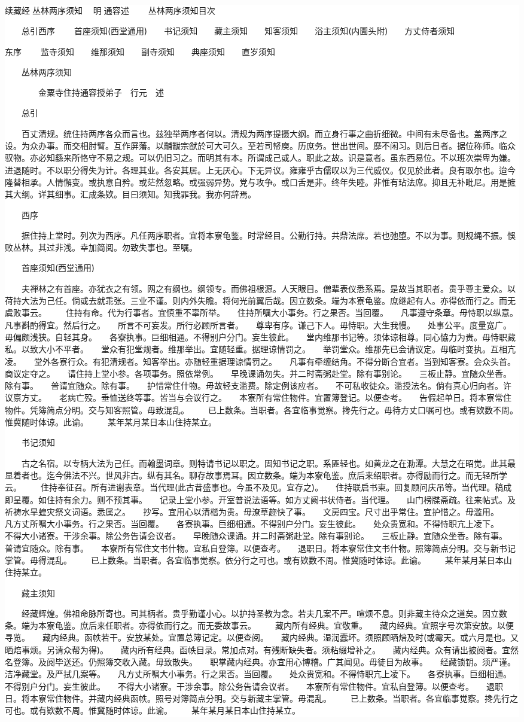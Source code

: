续藏经   丛林两序须知
　明 通容述
　　丛林两序须知目次

　　总引西序
　　首座须知(西堂通用)　　书记须知　　藏主须知　　知客须知　　浴主须知(内圊头附)　　方丈侍者须知

东序
　　监寺须知　　维那须知　　副寺须知　　典座须知　　直岁须知
　　 

　　丛林两序须知

　　　　金粟寺住持通容授弟子　行元　述

　　总引

　　百丈清规。统住持两序各众而言也。兹独举两序者何以。清规为两序提摄大纲。而立身行事之曲折细微。中间有未尽备也。盖两序之设。为众办事。而交相肘臂。互作屏藩。以黼黻宗猷於可大可久。至若司帑庾。历庶务。世出世间。靡不闲习。则后日者。据位称师。临众驭物。亦必知繇来所恪守不易之规。可以仍旧习之。而明其有本。所谓成己或人。职此之故。识是意者。虽东西易位。不以班次崇卑为嫌。进退随时。不以职分得失为计。各理其业。各安其居。上无厌心。下无异议。雍雍乎古儒叹以为三代威仪。仅见於此者。良有取尔也。迨今隆替相承。人情懈变。或执意自矜。或茫然忽略。或强弱异势。党与攻争。或口舌是非。终年失睦。非惟有玷法席。抑且无补毗尼。用是摭其大纲。详其细事。汇成条欵。目曰须知。知我罪我。我亦何辞焉。

　　西序

　　据住持上堂时。列次为西序。凡任两序职者。宜将本寮龟鉴。时常经目。公勤行持。共鼎法席。若也弛堕。不以为事。则规绳不振。悞败丛林。其过非浅。幸加简阅。勿致失事也。至嘱。

　　首座须知(西堂通用)

　　夫禅林之有首座。亦犹衣之有领。网之有纲也。纲领专。而佛祖根源。人天眼目。僧辈表仪悉系焉。是故当其职者。贵乎尊主爱众。以荷持大法为己任。倘或去就乖张。三业不谨。则内外失瞻。将何光前翼后哉。因立数条。端为本寮龟鉴。庶继起有人。亦得依而行之。而无虞败事云。
　　住持有命。代为行事者。宜慎重不辜所举。　　住持所嘱大小事务。行之果否。当回覆。　　凡事遵守条章。毋恃职以纵意。　　凡事斟酌得宜。然后行之。　　所言不可妄发。所行必顾所言者。　　尊卑有序。谦己下人。毋恃职。大生我慢。　　处事公平。度量宽广。毋偏颇浅狭。自轻其身。　　各寮执事。巨细相通。不得别户分门。妄生彼此。　　堂内维那书记等。须体谅相尊。同心恊力为贵。毋恃职藏私。以致大小不平者。　　堂众有犯堂规者。维那举出。宜随轻重。据理谅情罚之。　　举罚堂众。维那先已会请议定。毋临时变执。互相亢凌。　　堂外各寮行众。有犯清规者。知客举出。亦随轻重据理谅情罚之。　　凡事有牵缠结角。不得分断合宜者。当到知客寮。会众头首。商议定夺之。　　请住持上堂小参。各项事务。照依常例。　　早晚课诵勿失。并二时斋粥赴堂。除有事别论。　　三板止静。宜随众坐香。除有事。　　普请宜随众。除有事。　　护惜常住什物。毋故轻支滥费。除定例该应者。　　不可私收徒众。滥授法名。倘有真心归向者。许议禀方丈。　　老病亡殁。垂恤送终等事。皆当与会议行之。　　本寮所有常住物件。宜置簿登记。以便查考。　　告假起单日。将本寮常住物件。凭簿简点分明。交与知客照管。毋致混乱。
　　已上数条。当职者。各宜临事觉察。搀先行之。毋待方丈口嘱可也。或有欵数不周。惟冀随时体谅。此谕。
　　某年某月某日本山住持某立。

　　书记须知

　　古之名宿。以专柄大法为己任。而翰墨词章。则特请书记以职之。固知书记之职。系匪轻也。如黄龙之在泐潭。大慧之在昭觉。此其最显着者也。迄今佛法不兴。世风非古。纵有其名。聊存故事焉耳。因立数条。端为本寮龟鉴。庶后来绍职者。亦得励而行之。而无轻所学云。
　　住持奉征召。所有进谢表章。当代理(此古昔盛事也。今虽不及见。宜存之)。　　住持联启书柬。回复顾问庆吊等。当代理。稿成即呈覆。如住持有余力。则不预其事。　　记录上堂小参。开室普说法语等。如方丈阙书状侍者。当代理。　　山门榜牒斋疏。往来帖式。及祈祷水旱蝗灾祭文词语。悉属之。　　抄写。宜用心以清楷为贵。毋潦草趂快了事。　　文房四宝。尺寸出乎常住。宜护惜之。毋滥用。　　凡方丈所嘱大小事务。行之果否。当回覆。　　各寮执事。巨细相通。不得别户分门。妄生彼此。　　处众贵宽和。不得恃职亢上凌下。　　不得大小诸寮。干涉余事。除公务告请会议者。　　早晚随众课诵。并二时斋粥赴堂。除有事别论。　　三板止静。宜随众坐香。除有事。　　普请宜随众。除有事。　　本寮所有常住文书什物。宜私自登簿。以便查考。　　退职日。将本寮常住文书什物。照簿简点分明。交与新书记掌管。毋得混乱。
　　已上数条。当职者。各宜临事觉察。依分行之可也。或有欵数不周。惟冀随时体谅。此谕。
　　某年某月某日本山住持某立。

　　藏主须知

　　经藏辉煌。佛祖命脉所寄也。司其柄者。贵乎勤谨小心。以护持圣教为念。若夫几案不严。喧烦不息。则非藏主待众之道矣。因立数条。端为本寮龟鉴。庶后来任职者。亦得依而行之。而无委故事云。
　　藏内所有经典。宜敬重。　　藏内经典。宜照字号次第安放。以便寻览。　　藏内经典。函帙若干。安放某处。宜置总簿记定。以便查阅。　　藏内经典。湿润蠧坏。须照顾晒焙及时(或霉天。或六月是也。又晒焙事烦。另请众帮为得)。　　藏内所有经典。函帙目录。常加点对。有残断缺失者。须粘缀增补之。　　藏内经典。众有请出披阅者。宜然名登簿。及阅毕送还。仍照簿交收入藏。毋致散失。　　职掌藏内经典。亦宜用心博稽。广其闻见。毋徒目为故事。　　经藏锁钥。须严谨。　　洁净藏堂。及严拭几案等。　　凡方丈所嘱大小事务。行之果否。当回覆。　　处众贵宽和。不得恃职亢上凌下。　　各寮执事。巨细相通。不得别户分门。妄生彼此。　　不得大小诸寮。干涉余事。除公务告请会议者。　　本寮所有常住物件。宜私自登簿。以便查考。　　退职日。将本寮常住物件。并藏内经典函帙。照号对簿简点分明。交与新藏主掌管。毋混乱。
　　已上数条。当职者。各宜临事觉察。搀先行之可也。或有欵数不周。惟冀随时体谅。此谕。
　　某年某月某日本山住持某立。
